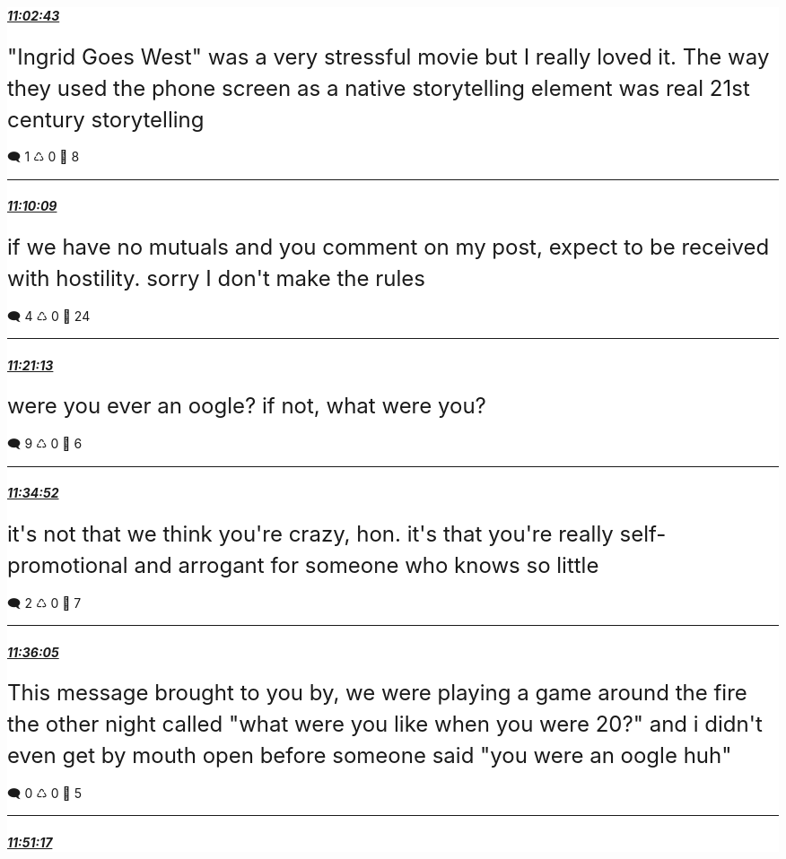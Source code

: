 #### <a href = "https://twitter.com/deepfates/status/1374043875375865863">*11:02:43*</a>

<font size="5">"Ingrid Goes West" was a very stressful movie but I really loved it. The way they used the phone screen as a native storytelling element was real 21st century storytelling</font>



🗨️ 1 ♺ 0 🤍  8   

---
    
#### <a href = "https://twitter.com/deepfates/status/1374045747759386626">*11:10:09*</a>

<font size="5">if we have no mutuals and you comment on my post, expect to be received with hostility. sorry I don't make the rules</font>



🗨️ 4 ♺ 0 🤍  24   

---
    
#### <a href = "https://twitter.com/deepfates/status/1374048533116948480">*11:21:13*</a>

<font size="5">were you ever an oogle? if not, what were you?</font>



🗨️ 9 ♺ 0 🤍  6   

---
    
#### <a href = "https://twitter.com/deepfates/status/1374051966867755010">*11:34:52*</a>

<font size="5">it's not that we think you're crazy, hon. it's that you're really self-promotional and arrogant for someone who knows so little</font>



🗨️ 2 ♺ 0 🤍  7   

---
    
#### <a href = "https://twitter.com/deepfates/status/1374052273576316931">*11:36:05*</a>

<font size="5">This message brought to you by, we were playing a game around the fire the other night called "what were you like when you were 20?"   and i didn't even get by mouth open before someone said "you were an oogle huh"</font>



🗨️ 0 ♺ 0 🤍  5   

---
    
#### <a href = "https://twitter.com/deepfates/status/1374056097623904259">*11:51:17*</a>
